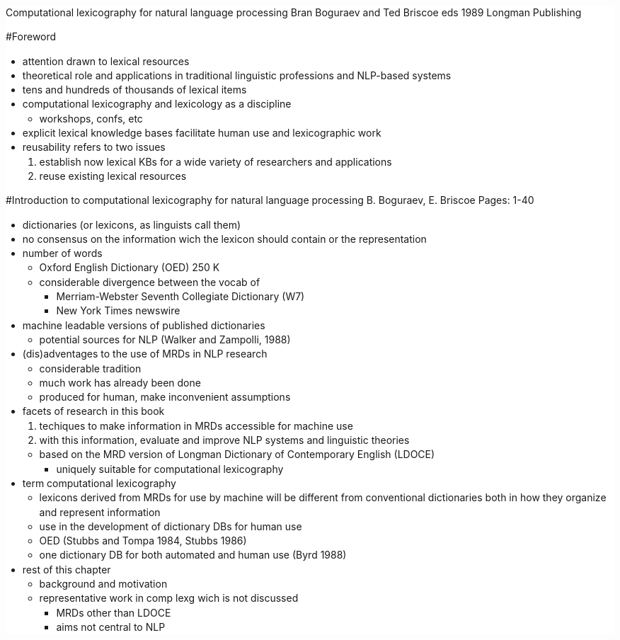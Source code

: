 Computational lexicography for natural language processing
Bran Boguraev and Ted Briscoe eds
1989 Longman Publishing

#Foreword

* attention drawn to lexical resources
* theoretical role and applications in traditional linguistic professions and
  NLP-based systems
* tens and hundreds of thousands of lexical items
* computational lexicography and lexicology as a discipline
  * workshops, confs, etc
* explicit lexical knowledge bases facilitate human use and lexicographic work
* reusability refers to two issues
  1. establish now lexical KBs for a wide variety of researchers and applications
  2. reuse existing lexical resources

#Introduction to computational lexicography for natural language processing
B. Boguraev, E. Briscoe
Pages: 1-40

* dictionaries (or lexicons, as linguists call them)
* no consensus on the information wich the lexicon should contain or the
  representation
* number of words
  * Oxford English Dictionary (OED) 250 K
  * considerable divergence between the vocab of
    * Merriam-Webster Seventh Collegiate Dictionary (W7)
    * New York Times newswire
* machine leadable versions of published dictionaries
  * potential sources for NLP (Walker and Zampolli, 1988)
* (dis)adventages to the use of MRDs in NLP research
  * considerable tradition
  * much work has already been done
  * produced for human, make inconvenient assumptions
* facets of research in this book
  1. techiques to make information in MRDs accessible for machine use
  2. with this information, evaluate and improve NLP systems and linguistic theories
  * based on the MRD version of Longman Dictionary of Contemporary English
    (LDOCE)
    * uniquely suitable for computational lexicography
* term computational lexicography
  * lexicons derived from MRDs for use by machine will be different from
    conventional dictionaries both in how they organize and represent information
  * use in the development of dictionary DBs for human use
  * OED (Stubbs and Tompa 1984, Stubbs 1986)
  * one dictionary DB for both automated and human use (Byrd 1988)
* rest of this chapter
  * background and motivation
  * representative work in comp lexg wich is not discussed
    * MRDs other than LDOCE
    * aims not central to NLP
